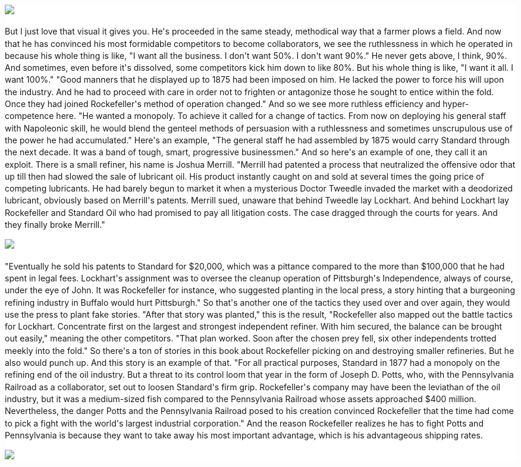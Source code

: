 ![](https://www.foundersnotes.com/static/images/new_icons/chevron-down-alt-thin.svg)

But I just love that visual it gives you. He's proceeded in the same steady, methodical way that a farmer plows a field. And now that he has convinced his most formidable competitors to become collaborators, we see the ruthlessness in which he operated in because his whole thing is like, "I want all the business. I don't want 50%. I don't want 90%." He never gets above, I think, 90%. And sometimes, even before it's dissolved, some competitors kick him down to like 80%. But his whole thing is like, "I want it all. I want 100%." "Good manners that he displayed up to 1875 had been imposed on him. He lacked the power to force his will upon the industry. And he had to proceed with care in order not to frighten or antagonize those he sought to entice within the fold. Once they had joined Rockefeller's method of operation changed." And so we see more ruthless efficiency and hyper-competence here. "He wanted a monopoly. To achieve it called for a change of tactics. From now on deploying his general staff with Napoleonic skill, he would blend the genteel methods of persuasion with a ruthlessness and sometimes unscrupulous use of the power he had accumulated." Here's an example, "The general staff he had assembled by 1875 would carry Standard through the next decade. It was a band of tough, smart, progressive businessmen." And so here's an example of one, they call it an exploit. There is a small refiner, his name is Joshua Merrill. "Merrill had patented a process that neutralized the offensive odor that up till then had slowed the sale of lubricant oil. His product instantly caught on and sold at several times the going price of competing lubricants. He had barely begun to market it when a mysterious Doctor Tweedle invaded the market with a deodorized lubricant, obviously based on Merrill's patents. Merrill sued, unaware that behind Tweedle lay Lockhart. And behind Lockhart lay Rockefeller and Standard Oil who had promised to pay all litigation costs. The case dragged through the courts for years. And they finally broke Merrill."

![](https://www.foundersnotes.com/static/images/new_icons/chevron-down-alt-thin.svg)

"Eventually he sold his patents to Standard for $20,000, which was a pittance compared to the more than $100,000 that he had spent in legal fees. Lockhart's assignment was to oversee the cleanup operation of Pittsburgh's Independence, always of course, under the eye of John. It was Rockefeller for instance, who suggested planting in the local press, a story hinting that a burgeoning refining industry in Buffalo would hurt Pittsburgh." So that's another one of the tactics they used over and over again, they would use the press to plant fake stories. "After that story was planted," this is the result, "Rockefeller also mapped out the battle tactics for Lockhart. Concentrate first on the largest and strongest independent refiner. With him secured, the balance can be brought out easily," meaning the other competitors. "That plan worked. Soon after the chosen prey fell, six other independents trotted meekly into the fold." So there's a ton of stories in this book about Rockefeller picking on and destroying smaller refineries. But he also would punch up. And this story is an example of that. "For all practical purposes, Standard in 1877 had a monopoly on the refining end of the oil industry. But a threat to its control loom that year in the form of Joseph D. Potts, who, with the Pennsylvania Railroad as a collaborator, set out to loosen Standard's firm grip. Rockefeller's company may have been the leviathan of the oil industry, but it was a medium-sized fish compared to the Pennsylvania Railroad whose assets approached $400 million. Nevertheless, the danger Potts and the Pennsylvania Railroad posed to his creation convinced Rockefeller that the time had come to pick a fight with the world's largest industrial corporation." And the reason Rockefeller realizes he has to fight Potts and Pennsylvania is because they want to take away his most important advantage, which is his advantageous shipping rates.

![](https://www.foundersnotes.com/static/images/new_icons/chevron-down-alt-thin.svg)
